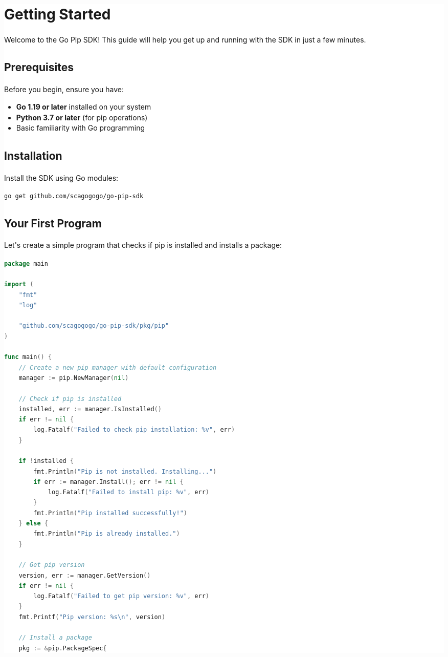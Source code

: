 # Getting Started

Welcome to the Go Pip SDK! This guide will help you get up and running with the SDK in just a few minutes.

## Prerequisites

Before you begin, ensure you have:

- **Go 1.19 or later** installed on your system
- **Python 3.7 or later** (for pip operations)
- Basic familiarity with Go programming

## Installation

Install the SDK using Go modules:

```bash
go get github.com/scagogogo/go-pip-sdk
```

## Your First Program

Let's create a simple program that checks if pip is installed and installs a package:

```go
package main

import (
    "fmt"
    "log"
    
    "github.com/scagogogo/go-pip-sdk/pkg/pip"
)

func main() {
    // Create a new pip manager with default configuration
    manager := pip.NewManager(nil)
    
    // Check if pip is installed
    installed, err := manager.IsInstalled()
    if err != nil {
        log.Fatalf("Failed to check pip installation: %v", err)
    }
    
    if !installed {
        fmt.Println("Pip is not installed. Installing...")
        if err := manager.Install(); err != nil {
            log.Fatalf("Failed to install pip: %v", err)
        }
        fmt.Println("Pip installed successfully!")
    } else {
        fmt.Println("Pip is already installed.")
    }
    
    // Get pip version
    version, err := manager.GetVersion()
    if err != nil {
        log.Fatalf("Failed to get pip version: %v", err)
    }
    fmt.Printf("Pip version: %s\n", version)
    
    // Install a package
    pkg := &pip.PackageSpec{
```